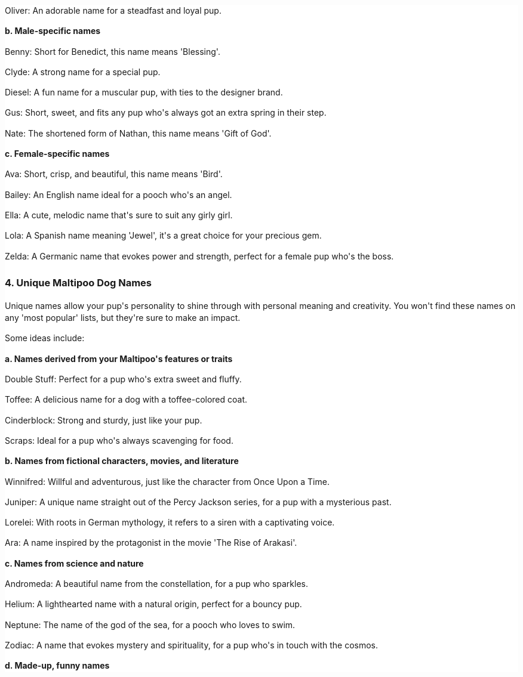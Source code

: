 Oliver: An adorable name for a steadfast and loyal pup.

**b. Male-specific names**

Benny: Short for Benedict, this name means 'Blessing'.

Clyde: A strong name for a special pup.

Diesel: A fun name for a muscular pup, with ties to the designer brand.

Gus: Short, sweet, and fits any pup who's always got an extra spring in their step.

Nate: The shortened form of Nathan, this name means 'Gift of God'.

**c. Female-specific names**

Ava: Short, crisp, and beautiful, this name means 'Bird'.

Bailey: An English name ideal for a pooch who's an angel.

Ella: A cute, melodic name that's sure to suit any girly girl.

Lola: A Spanish name meaning 'Jewel', it's a great choice for your precious gem.

Zelda: A Germanic name that evokes power and strength, perfect for a female pup who's the boss.

### 4. Unique Maltipoo Dog Names

Unique names allow your pup's personality to shine through with personal meaning and creativity. You won't find these names on any 'most popular' lists, but they're sure to make an impact. 

Some ideas include:

**a. Names derived from your Maltipoo's features or traits**

Double Stuff: Perfect for a pup who's extra sweet and fluffy.

Toffee: A delicious name for a dog with a toffee-colored coat.

Cinderblock: Strong and sturdy, just like your pup.

Scraps: Ideal for a pup who's always scavenging for food.

**b. Names from fictional characters, movies, and literature**

 Winnifred: Willful and adventurous, just like the character from Once Upon a Time.

Juniper: A unique name straight out of the Percy Jackson series, for a pup with a mysterious past.

Lorelei: With roots in German mythology, it refers to a siren with a captivating voice.

Ara: A name inspired by the protagonist in the movie 'The Rise of Arakasi'.

**c. Names from science and nature**

Andromeda: A beautiful name from the constellation, for a pup who sparkles.

Helium: A lighthearted name with a natural origin, perfect for a bouncy pup.

Neptune: The name of the god of the sea, for a pooch who loves to swim.

Zodiac: A name that evokes mystery and spirituality, for a pup who's in touch with the cosmos.

**d. Made-up, funny names**
